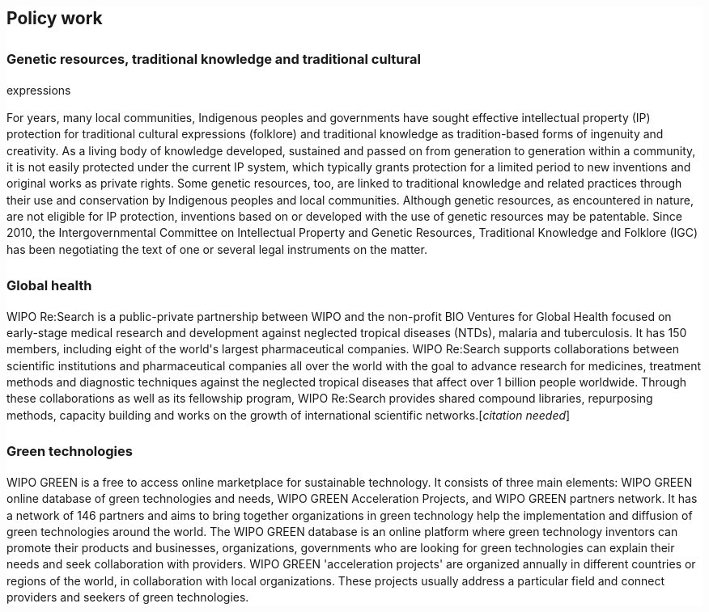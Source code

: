 ## Policy work

### Genetic resources, traditional knowledge and traditional cultural
expressions

For years, many local communities, Indigenous peoples and governments have
sought effective intellectual property (IP) protection for traditional
cultural expressions (folklore) and traditional knowledge as tradition-based
forms of ingenuity and creativity. As a living body of knowledge developed,
sustained and passed on from generation to generation within a community, it
is not easily protected under the current IP system, which typically grants
protection for a limited period to new inventions and original works as
private rights. Some genetic resources, too, are linked to traditional
knowledge and related practices through their use and conservation by
Indigenous peoples and local communities. Although genetic resources, as
encountered in nature, are not eligible for IP protection, inventions based on
or developed with the use of genetic resources may be patentable. Since 2010,
the Intergovernmental Committee on Intellectual Property and Genetic
Resources, Traditional Knowledge and Folklore (IGC) has been negotiating the
text of one or several legal instruments on the matter.

### Global health

WIPO Re:Search is a public-private partnership between WIPO and the non-profit
BIO Ventures for Global Health focused on early-stage medical research and
development against neglected tropical diseases (NTDs), malaria and
tuberculosis. It has 150 members, including eight of the world's largest
pharmaceutical companies. WIPO Re:Search supports collaborations between
scientific institutions and pharmaceutical companies all over the world with
the goal to advance research for medicines, treatment methods and diagnostic
techniques against the neglected tropical diseases that affect over 1 billion
people worldwide. Through these collaborations as well as its fellowship
program, WIPO Re:Search provides shared compound libraries, repurposing
methods, capacity building and works on the growth of international scientific
networks.[_citation needed_]

### Green technologies

WIPO GREEN is a free to access online marketplace for sustainable technology.
It consists of three main elements: WIPO GREEN online database of green
technologies and needs, WIPO GREEN Acceleration Projects, and WIPO GREEN
partners network. It has a network of 146 partners and aims to bring together
organizations in green technology help the implementation and diffusion of
green technologies around the world. The WIPO GREEN database is an online
platform where green technology inventors can promote their products and
businesses, organizations, governments who are looking for green technologies
can explain their needs and seek collaboration with providers. WIPO GREEN
'acceleration projects' are organized annually in different countries or
regions of the world, in collaboration with local organizations. These
projects usually address a particular field and connect providers and seekers
of green technologies.
